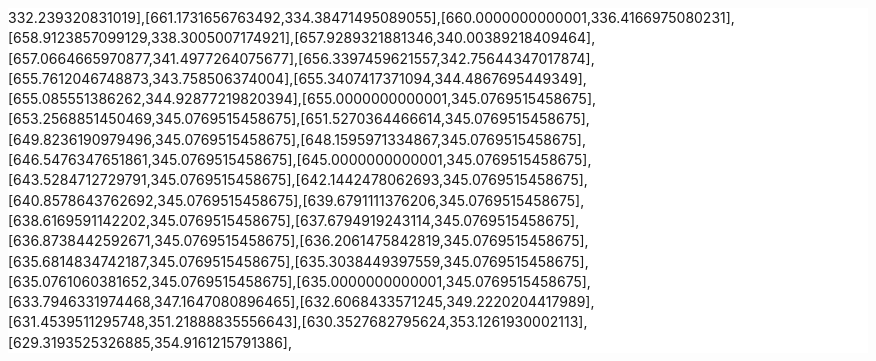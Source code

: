 332.239320831019],[661.1731656763492,334.38471495089055],[660.0000000000001,336.4166975080231],[658.9123857099129,338.3005007174921],[657.9289321881346,340.00389218409464],[657.0664665970877,341.4977264075677],[656.3397459621557,342.75644347017874],[655.7612046748873,343.758506374004],[655.3407417371094,344.4867695449349],[655.085551386262,344.92877219820394],[655.0000000000001,345.0769515458675],[653.2568851450469,345.0769515458675],[651.5270364466614,345.0769515458675],[649.8236190979496,345.0769515458675],[648.1595971334867,345.0769515458675],[646.5476347651861,345.0769515458675],[645.0000000000001,345.0769515458675],[643.5284712729791,345.0769515458675],[642.1442478062693,345.0769515458675],[640.8578643762692,345.0769515458675],[639.6791111376206,345.0769515458675],[638.6169591142202,345.0769515458675],[637.6794919243114,345.0769515458675],[636.8738442592671,345.0769515458675],[636.2061475842819,345.0769515458675],[635.6814834742187,345.0769515458675],[635.3038449397559,345.0769515458675],[635.0761060381652,345.0769515458675],[635.0000000000001,345.0769515458675],[633.7946331974468,347.1647080896465],[632.6068433571245,349.2220204417989],[631.4539511295748,351.21888835556643],[630.3527682795624,353.1261930002113],[629.3193525326885,354.9161215791386],